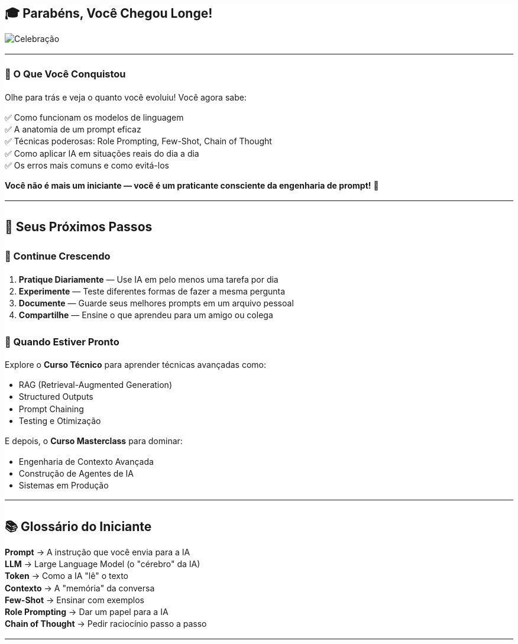 
## 🎓 Parabéns, Você Chegou Longe!

![Celebração](https://private-us-east-1.manuscdn.com/sessionFile/Tt7Ib35oeDxsbfJGAq8LrO/sandbox/5QIV6CuKYmMBTkS0yMkZqR-images_1761164901822_na1fn_L2hvbWUvdWJ1bnR1L2RpYWdyYW1zL2pvdXJuZXlfcGF0aA.png?Policy=eyJTdGF0ZW1lbnQiOlt7IlJlc291cmNlIjoiaHR0cHM6Ly9wcml2YXRlLXVzLWVhc3QtMS5tYW51c2Nkbi5jb20vc2Vzc2lvbkZpbGUvVHQ3SWIzNW9lRHhzYmZKR0FxOExyTy9zYW5kYm94LzVRSVY2Q3VLWW1NQlRrUzB5TWtacVItaW1hZ2VzXzE3NjExNjQ5MDE4MjJfbmExZm5fTDJodmJXVXZkV0oxYm5SMUwyUnBZV2R5WVcxekwycHZkWEp1WlhsZmNHRjBhQS5wbmciLCJDb25kaXRpb24iOnsiRGF0ZUxlc3NUaGFuIjp7IkFXUzpFcG9jaFRpbWUiOjE3OTg3NjE2MDB9fX1dfQ__&Key-Pair-Id=K2HSFNDJXOU9YS&Signature=cCxv2fgxllDImNP2STRqOC1b4iRsDBTzXOmwiXorRa6d34odGfRVWAOqSmPgPAp9eMZDkWgXremRtYZ3DgKZT~iedyiBFgTjF8cAtsWuyVorlTlLJq32hJn4aVKs8z3CFSQS2SXWurpwWsLchWESpSUJ12CJSp2MVpW3Pn2LBGUFZ0KRFZAxFHjAUsHqB2sU09yxpLQpBN6vGXb5uHppqczemNiFa0IPOU-88B1szwpiStH4kHZLhSxzhKd1cRwOlDV2weNzvreTEJC~LXC4YMSDnxNO~9zPJxWLAOjtRy2Kj4W8sbvTC3m8VtmZDymydFWDXh0TiRoN~uaokdzAhQ__)

---

### 🌟 O Que Você Conquistou

Olhe para trás e veja o quanto você evoluiu! Você agora sabe:

✅ Como funcionam os modelos de linguagem  
✅ A anatomia de um prompt eficaz  
✅ Técnicas poderosas: Role Prompting, Few-Shot, Chain of Thought  
✅ Como aplicar IA em situações reais do dia a dia  
✅ Os erros mais comuns e como evitá-los  

**Você não é mais um iniciante — você é um praticante consciente da engenharia de prompt!** 🎉

---

## 💫 Seus Próximos Passos

### 🌱 Continue Crescendo

1. **Pratique Diariamente** — Use IA em pelo menos uma tarefa por dia
2. **Experimente** — Teste diferentes formas de fazer a mesma pergunta
3. **Documente** — Guarde seus melhores prompts em um arquivo pessoal
4. **Compartilhe** — Ensine o que aprendeu para um amigo ou colega

### 🚀 Quando Estiver Pronto

Explore o **Curso Técnico** para aprender técnicas avançadas como:
- RAG (Retrieval-Augmented Generation)
- Structured Outputs
- Prompt Chaining
- Testing e Otimização

E depois, o **Curso Masterclass** para dominar:
- Engenharia de Contexto Avançada
- Construção de Agentes de IA
- Sistemas em Produção

---

## 📚 Glossário do Iniciante

**Prompt** → A instrução que você envia para a IA  
**LLM** → Large Language Model (o "cérebro" da IA)  
**Token** → Como a IA "lê" o texto  
**Contexto** → A "memória" da conversa  
**Few-Shot** → Ensinar com exemplos  
**Role Prompting** → Dar um papel para a IA  
**Chain of Thought** → Pedir raciocínio passo a passo  

---